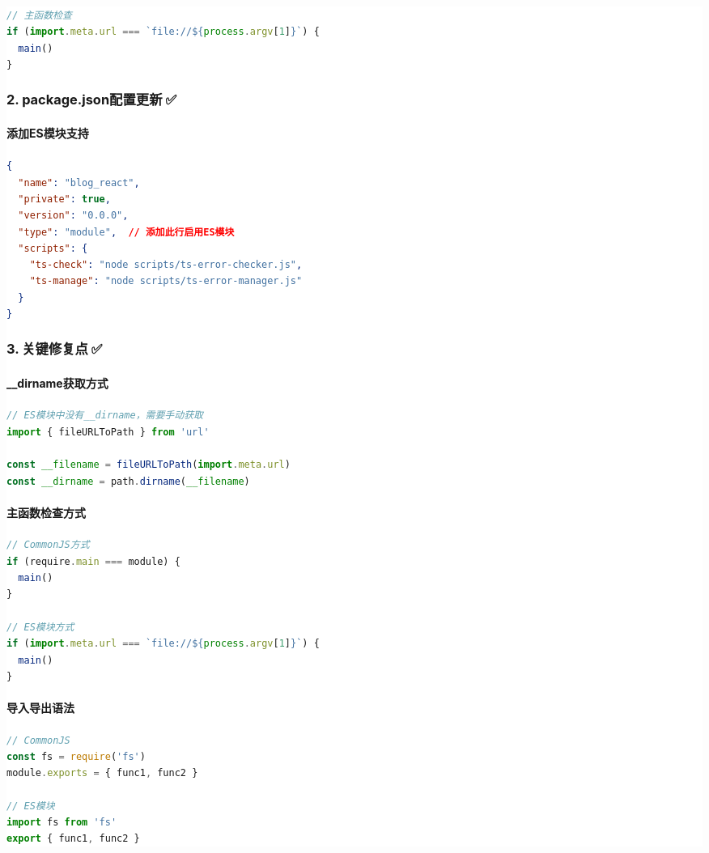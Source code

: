 ```javascript
// 主函数检查
if (import.meta.url === `file://${process.argv[1]}`) {
  main()
}
```

### 2. package.json配置更新 ✅

#### 添加ES模块支持
```json
{
  "name": "blog_react",
  "private": true,
  "version": "0.0.0",
  "type": "module",  // 添加此行启用ES模块
  "scripts": {
    "ts-check": "node scripts/ts-error-checker.js",
    "ts-manage": "node scripts/ts-error-manager.js"
  }
}
```

### 3. 关键修复点 ✅

#### __dirname获取方式
```javascript
// ES模块中没有__dirname，需要手动获取
import { fileURLToPath } from 'url'

const __filename = fileURLToPath(import.meta.url)
const __dirname = path.dirname(__filename)
```

#### 主函数检查方式
```javascript
// CommonJS方式
if (require.main === module) {
  main()
}

// ES模块方式
if (import.meta.url === `file://${process.argv[1]}`) {
  main()
}
```

#### 导入导出语法
```javascript
// CommonJS
const fs = require('fs')
module.exports = { func1, func2 }

// ES模块
import fs from 'fs'
export { func1, func2 }
```
